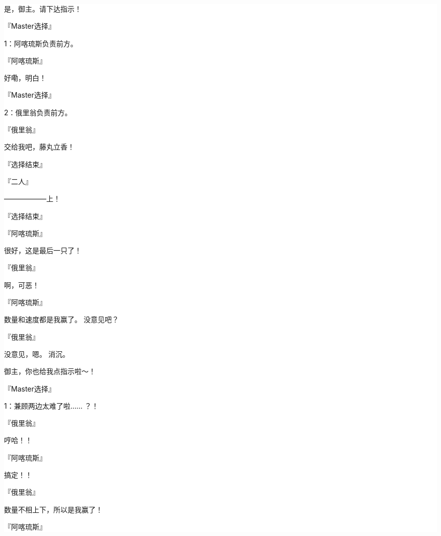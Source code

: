 是，御主。请下达指示！

『Master选择』

1：阿喀琉斯负责前方。

『阿喀琉斯』

好嘞，明白！

『Master选择』

2：俄里翁负责前方。

『俄里翁』

交给我吧，藤丸立香！

『选择结束』

『二人』

——————上！

『选择结束』

『阿喀琉斯』

很好，这是最后一只了！

『俄里翁』

啊，可恶！

『阿喀琉斯』

数量和速度都是我赢了。
没意见吧？

『俄里翁』

没意见，嗯。
消沉。

御主，你也给我点指示啦～！

『Master选择』

1：兼顾两边太难了啦……
？！

『俄里翁』

哼哈！！

『阿喀琉斯』

搞定！！

『俄里翁』

数量不相上下，所以是我赢了！

『阿喀琉斯』
